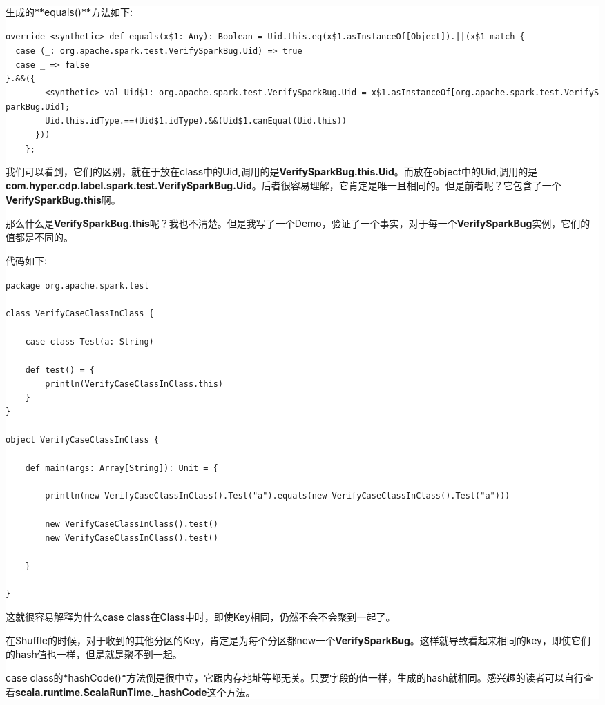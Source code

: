 生成的**equals()**方法如下:

~~~
override <synthetic> def equals(x$1: Any): Boolean = Uid.this.eq(x$1.asInstanceOf[Object]).||(x$1 match {
  case (_: org.apache.spark.test.VerifySparkBug.Uid) => true
  case _ => false
}.&&({
        <synthetic> val Uid$1: org.apache.spark.test.VerifySparkBug.Uid = x$1.asInstanceOf[org.apache.spark.test.VerifySparkBug.Uid];
        Uid.this.idType.==(Uid$1.idType).&&(Uid$1.canEqual(Uid.this))
      }))
    };
~~~

我们可以看到，它们的区别，就在于放在class中的Uid,调用的是**VerifySparkBug.this.Uid**。而放在object中的Uid,调用的是**com.hyper.cdp.label.spark.test.VerifySparkBug.Uid**。后者很容易理解，它肯定是唯一且相同的。但是前者呢？它包含了一个**VerifySparkBug.this**啊。

那么什么是**VerifySparkBug.this**呢？我也不清楚。但是我写了一个Demo，验证了一个事实，对于每一个**VerifySparkBug**实例，它们的值都是不同的。

代码如下:

~~~
package org.apache.spark.test

class VerifyCaseClassInClass {

    case class Test(a: String)

    def test() = {
        println(VerifyCaseClassInClass.this)
    }
}

object VerifyCaseClassInClass {

    def main(args: Array[String]): Unit = {

        println(new VerifyCaseClassInClass().Test("a").equals(new VerifyCaseClassInClass().Test("a")))

        new VerifyCaseClassInClass().test()
        new VerifyCaseClassInClass().test()

    }

}
~~~

这就很容易解释为什么case class在Class中时，即使Key相同，仍然不会不会聚到一起了。

在Shuffle的时候，对于收到的其他分区的Key，肯定是为每个分区都new一个**VerifySparkBug**。这样就导致看起来相同的key，即使它们的hash值也一样，但是就是聚不到一起。

case class的*hashCode()*方法倒是很中立，它跟内存地址等都无关。只要字段的值一样，生成的hash就相同。感兴趣的读者可以自行查看**scala.runtime.ScalaRunTime._hashCode**这个方法。
